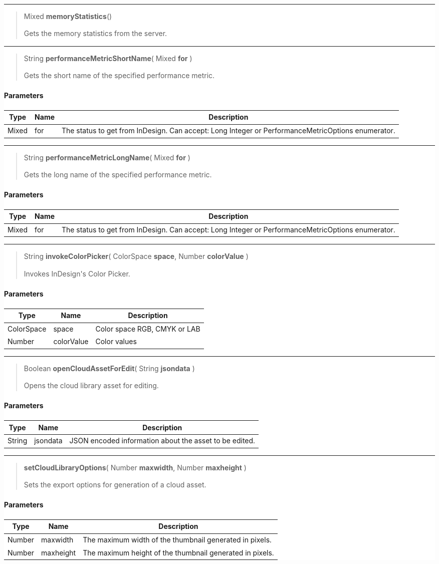 *** 
> Mixed **memoryStatistics**()
> 
> Gets the memory statistics from the server.
*** 
> String **performanceMetricShortName**( Mixed **for** )
> 
> Gets the short name of the specified performance metric.
#### Parameters
| Type | Name | Description |
|---|---|---|
| Mixed | for | The status to get from InDesign. Can accept: Long Integer or PerformanceMetricOptions enumerator. |

*** 
> String **performanceMetricLongName**( Mixed **for** )
> 
> Gets the long name of the specified performance metric.
#### Parameters
| Type | Name | Description |
|---|---|---|
| Mixed | for | The status to get from InDesign. Can accept: Long Integer or PerformanceMetricOptions enumerator. |

*** 
> String **invokeColorPicker**( ColorSpace **space**, Number **colorValue** )
> 
> Invokes InDesign's Color Picker.
#### Parameters
| Type | Name | Description |
|---|---|---|
| ColorSpace | space | Color space RGB, CMYK or LAB |
| Number | colorValue | Color values |

*** 
> Boolean **openCloudAssetForEdit**( String **jsondata** )
> 
> Opens the cloud library asset for editing.
#### Parameters
| Type | Name | Description |
|---|---|---|
| String | jsondata | JSON encoded information about the asset to be edited. |

*** 
> **setCloudLibraryOptions**( Number **maxwidth**, Number **maxheight** )
> 
> Sets the export options for generation of a cloud asset.
#### Parameters
| Type | Name | Description |
|---|---|---|
| Number | maxwidth | The maximum width of the thumbnail generated in pixels. |
| Number | maxheight | The maximum height of the thumbnail generated in pixels. |
